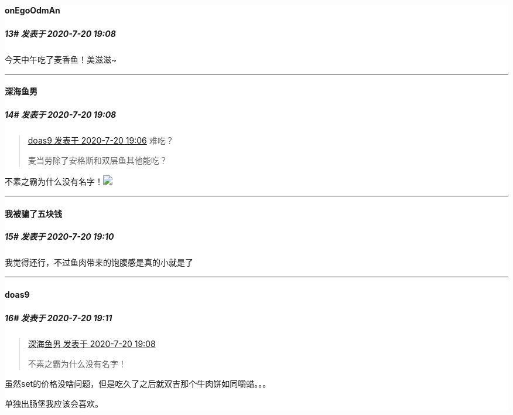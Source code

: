 ####  onEgoOdmAn  
##### 13#       发表于 2020-7-20 19:08




今天中午吃了麦香鱼！美滋滋~







*****

####  深海鱼男  
##### 14#       发表于 2020-7-20 19:08



<blockquote><a href="httphttps://bbs.saraba1st.com/2b/forum.php?mod=redirect&amp;goto=findpost&amp;pid=48165306&amp;ptid=1949942" target="_blank">doas9 发表于 2020-7-20 19:06</a>
难吃？

麦当劳除了安格斯和双层鱼其他能吃？</blockquote>
不素之霸为什么没有名字！<img src="https://static.saraba1st.com/image/smiley/face2017/131.png" referrerpolicy="no-referrer">







*****

####  我被骗了五块钱  
##### 15#       发表于 2020-7-20 19:10




我觉得还行，不过鱼肉带来的饱腹感是真的小就是了







*****

####  doas9  
##### 16#       发表于 2020-7-20 19:11



<blockquote><a href="httphttps://bbs.saraba1st.com/2b/forum.php?mod=redirect&amp;goto=findpost&amp;pid=48165339&amp;ptid=1949942" target="_blank">深海鱼男 发表于 2020-7-20 19:08</a>

不素之霸为什么没有名字！</blockquote>
虽然set的价格没啥问题，但是吃久了之后就双吉那个牛肉饼如同嚼蜡。。。

单独出肠堡我应该会喜欢。

